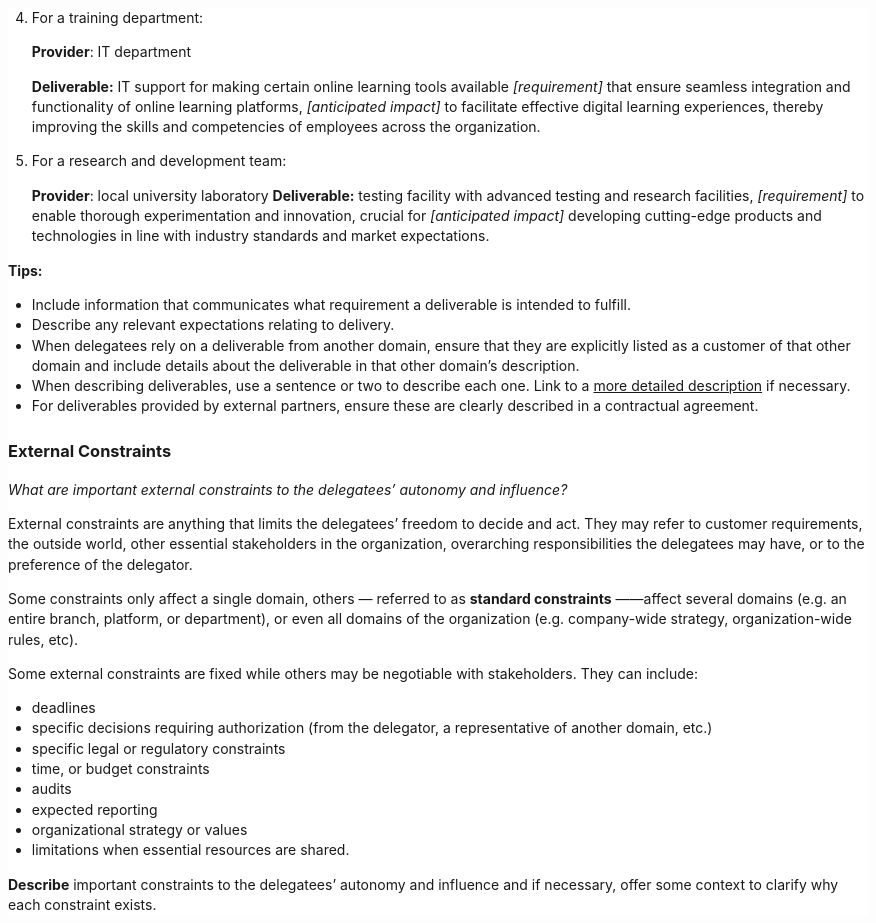 4. For a training department:

    **Provider**: IT department
    
    **Deliverable:** IT support for making certain online learning tools available _[requirement]_ that ensure seamless integration and functionality of online learning platforms, _[anticipated impact]_ to facilitate effective digital learning experiences, thereby improving the skills and competencies of employees across the organization.

5. For a research and development team:
    
    **Provider**: local university laboratory
    **Deliverable:** testing facility with advanced testing and research facilities, _[requirement]_ to enable thorough experimentation and innovation, crucial for _[anticipated impact]_ developing cutting-edge products and technologies in line with industry standards and market expectations.

**Tips:**

-    Include information that communicates what requirement a deliverable is intended to fulfill.
-    Describe any relevant expectations relating to delivery.
-    When delegatees rely on a deliverable from another domain, ensure that they are explicitly listed as a customer of that other domain and include details about the deliverable in that other domain’s description.
-    When describing deliverables, use a sentence or two to describe each one. Link to a [more detailed description](describe-deliverables.html) if necessary.
-    For deliverables provided by external partners, ensure these are clearly described in a contractual agreement.


### External Constraints

_What are important external constraints to the delegatees’ autonomy and influence?_

External constraints are anything that limits the delegatees’ freedom to decide and act. They may refer to customer requirements, the outside world, other essential stakeholders in the organization, overarching responsibilities the delegatees may have, or to the preference of the delegator. 

Some constraints only affect a single domain, others — referred to as **standard constraints** ——affect several domains (e.g. an entire branch, platform, or department), or even all domains of the organization (e.g. company-wide strategy, organization-wide rules, etc). 

Some external constraints are fixed while others may be negotiable with stakeholders. They can include:

-    deadlines
-    specific decisions requiring authorization (from the delegator, a representative of another domain, etc.)
-    specific legal or regulatory constraints
-    time, or budget constraints
-    audits
-    expected reporting
-    organizational strategy or values
-    limitations when essential resources are shared.

**Describe** important constraints to the delegatees’ autonomy and influence and if necessary, offer some context to clarify why each constraint exists.
